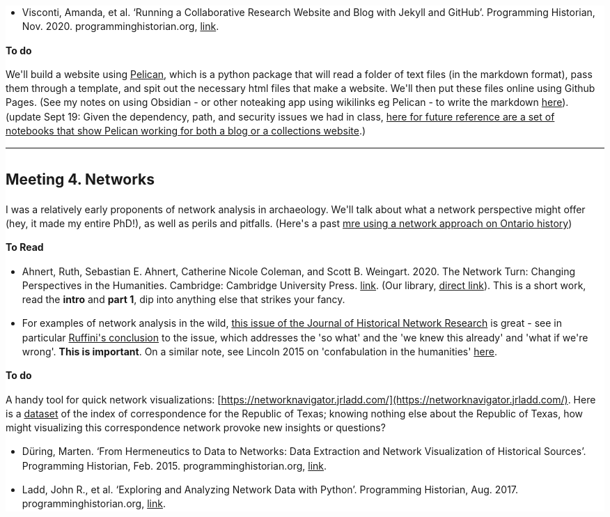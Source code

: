 + Visconti, Amanda, et al. ‘Running a Collaborative Research Website and Blog with Jekyll and GitHub’. Programming Historian, Nov. 2020. programminghistorian.org, [link](https://programminghistorian.org/en/lessons/collaborative-blog-with-jekyll-github).

**To do**

We'll build a website using [Pelican](https://getpelican.com/#quickstart), which is a python package that will read a folder of text files (in the markdown format), pass them through a template, and spit out the necessary html files that make a website. We'll then put these files online using Github Pages. (See my notes on using Obsidian - or other noteaking app using wikilinks eg Pelican - to write the markdown [here](https://shawngraham.github.io/5706f-f24/2024/09/10/pelicans.html)). (update Sept 19: Given the dependency, path, and security issues we had in class, [here for future reference are a set of notebooks that show Pelican working for both a blog or a collections website](https://github.com/shawngraham/pelican-via-google-colab/).)

---


## Meeting 4. Networks

I was a relatively early proponents of network analysis in archaeology. We'll talk about what a network perspective might offer (hey, it made my entire PhD!), as well as perils and pitfalls. (Here's a past [mre using a network approach on Ontario history](https://figshare.com/articles/journal_contribution/Networks_of_Commemoration_Gender_Class_and_the_Remembrance_of_General_Brock_1898_1912/710956?file=1073570))

**To Read**

+ Ahnert, Ruth, Sebastian E. Ahnert, Catherine Nicole Coleman, and Scott B. Weingart. 2020. The Network Turn: Changing Perspectives in the Humanities. Cambridge: Cambridge University Press. [link](https://doi.org/10.1017/9781108866804). (Our library, [direct link](https://www-cambridge-org.proxy.library.carleton.ca/core/services/aop-cambridge-core/content/view/CC38F2EA9F51A6D1AFCB7E005218BBE5/9781108791908AR.pdf/the-network-turn.pdf)). This is a short work, read the **intro** and **part 1**, dip into anything else that strikes your fancy.

+ For examples of network analysis in the wild, [this issue of the Journal of Historical Network Research](https://jhnr.uni.lu/index.php/jhnr/issue/view/8) is great - see in particular [Ruffini's conclusion](https://jhnr.uni.lu/index.php/jhnr/article/view/82/44) to the issue, which addresses the 'so what' and the 'we knew this already' and 'what if we're wrong'. **This is important**. On a similar note, see Lincoln 2015 on 'confabulation in the humanities' [here](https://matthewlincoln.net/2015/03/21/confabulation-in-the-humanities.html).

**To do**

A handy tool for quick network visualizations: [https://networknavigator.jrladd.com/](https://networknavigator.jrladd.com/). Here is a [dataset](http://www.themacroscope.org/1.0/datafiles/source-texas-correspondence.txt) of the index of correspondence for the Republic of Texas; knowing nothing else about the Republic of Texas, how might visualizing this correspondence network provoke new insights or questions?

+ Düring, Marten. ‘From Hermeneutics to Data to Networks: Data Extraction and Network Visualization of Historical Sources’. Programming Historian, Feb. 2015. programminghistorian.org, [link](https://programminghistorian.org/en/lessons/creating-network-diagrams-from-historical-sources).

+ Ladd, John R., et al. ‘Exploring and Analyzing Network Data with Python’. Programming Historian, Aug. 2017. programminghistorian.org, [link](https://programminghistorian.org/en/lessons/exploring-and-analyzing-network-data-with-python).

